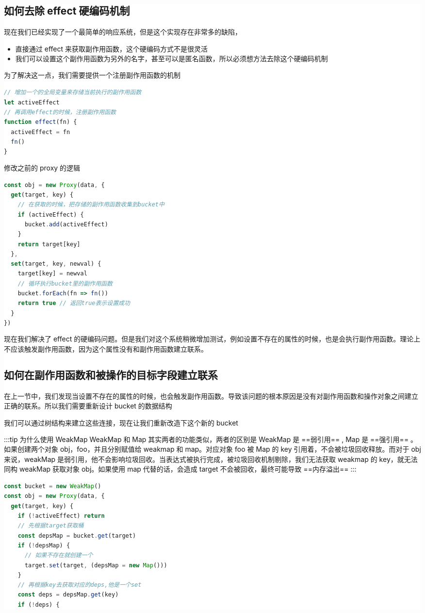 ## 如何去除 effect 硬编码机制

现在我们已经实现了一个最简单的响应系统，但是这个实现存在非常多的缺陷，

- 直接通过 effect 来获取副作用函数，这个硬编码方式不是很灵活
- 我们可以设置这个副作用函数为另外的名字，甚至可以是匿名函数，所以必须想方法去除这个硬编码机制

为了解决这一点，我们需要提供一个注册副作用函数的机制

```js
// 增加一个的全局变量来存储当前执行的副作用函数
let activeEffect
// 再调用effect的时候，注册副作用函数
function effect(fn) {
  activeEffect = fn
  fn()
}
```

修改之前的 proxy 的逻辑

```js
const obj = new Proxy(data, {
  get(target, key) {
    // 在获取的时候，把存储的副作用函数收集到bucket中
    if (activeEffect) {
      bucket.add(activeEffect)
    }
    return target[key]
  },
  set(target, key, newval) {
    target[key] = newval
    // 循环执行bucket里的副作用函数
    bucket.forEach(fn => fn())
    return true // 返回true表示设置成功
  }
})
```

现在我们解决了 effect 的硬编码问题。但是我们对这个系统稍微增加测试，例如设置不存在的属性的时候，也是会执行副作用函数。理论上不应该触发副作用函数，因为这个属性没有和副作用函数建立联系。

## 如何在副作用函数和被操作的目标字段建立联系

在上一节中，我们发现当设置不存在的属性的时候，也会触发副作用函数。导致该问题的根本原因是没有对副作用函数和操作对象之间建立正确的联系。所以我们需要重新设计 bucket 的数据结构

我们可以通过树结构来建立这些连接，现在让我们重新改造下这个新的 bucket

:::tip 为什么使用 WeakMap
WeakMap 和 Map 其实两者的功能类似，两者的区别是 WeakMap 是 ==弱引用== , Map 是 ==强引用== 。
如果创建两个对象 obj，foo，并且分别赋值给 weakmap 和 map。对应对象 foo 被 Map 的 key 引用着，不会被垃圾回收释放。而对于 obj 来说，weakMap 是弱引用，他不会影响垃圾回收。当表达式被执行完成，被垃圾回收机制剔除，我们无法获取 weakmap 的 key，就无法同构 weakMap 获取对象 obj。如果使用 map 代替的话，会造成 target 不会被回收，最终可能导致 ==内存溢出==
:::

```js
const bucket = new WeakMap()
const obj = new Proxy(data, {
  get(target, key) {
    if (!activeEffect) return
    // 先根据target获取桶
    const depsMap = bucket.get(target)
    if (!depsMap) {
      // 如果不存在就创建一个
      target.set(target, (depsMap = new Map()))
    }
    // 再根据key去获取对应的deps,他是一个set
    const deps = depsMap.get(key)
    if (!deps) {
```